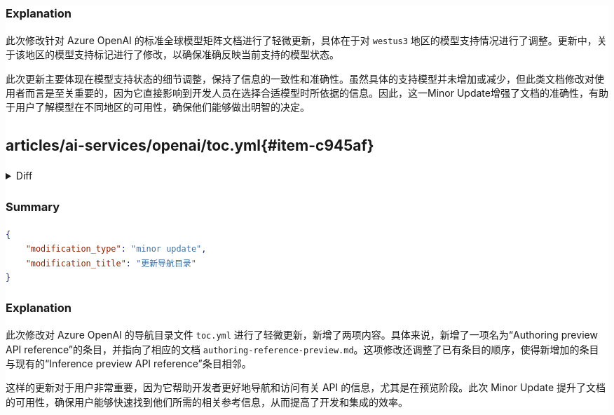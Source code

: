 ### Explanation
此次修改针对 Azure OpenAI 的标准全球模型矩阵文档进行了轻微更新，具体在于对 `westus3` 地区的模型支持情况进行了调整。更新中，关于该地区的模型支持标记进行了修改，以确保准确反映当前支持的模型状态。

此次更新主要体现在模型支持状态的细节调整，保持了信息的一致性和准确性。虽然具体的支持模型并未增加或减少，但此类文档修改对使用者而言是至关重要的，因为它直接影响到开发人员在选择合适模型时所依据的信息。因此，这一Minor Update增强了文档的准确性，有助于用户了解模型在不同地区的可用性，确保他们能够做出明智的决定。

## articles/ai-services/openai/toc.yml{#item-c945af}

<details><summary>Diff</summary></details>

### Summary

```json
{
    "modification_type": "minor update",
    "modification_title": "更新导航目录"
}
```

### Explanation
此次修改对 Azure OpenAI 的导航目录文件 `toc.yml` 进行了轻微更新，新增了两项内容。具体来说，新增了一项名为“Authoring preview API reference”的条目，并指向了相应的文档 `authoring-reference-preview.md`。这项修改还调整了已有条目的顺序，使得新增加的条目与现有的“Inference preview API reference”条目相邻。

这样的更新对于用户非常重要，因为它帮助开发者更好地导航和访问有关 API 的信息，尤其是在预览阶段。此次 Minor Update 提升了文档的可用性，确保用户能够快速找到他们所需的相关参考信息，从而提高了开发和集成的效率。


